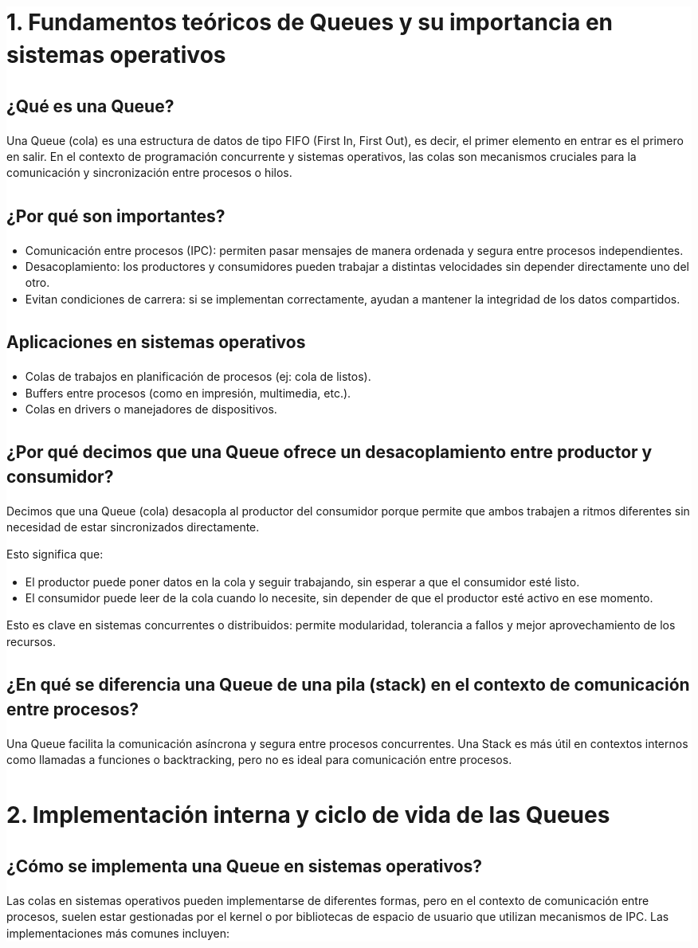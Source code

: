 # 1. Fundamentos teóricos de Queues y su importancia en sistemas operativos

## ¿Qué es una Queue?
Una Queue (cola) es una estructura de datos de tipo FIFO (First In, First Out), es decir, el primer elemento en entrar es el primero en salir. En el contexto de programación concurrente y sistemas operativos, las colas son mecanismos cruciales para la comunicación y sincronización entre procesos o hilos.

## ¿Por qué son importantes?
- Comunicación entre procesos (IPC): permiten pasar mensajes de manera ordenada y segura entre procesos independientes.
- Desacoplamiento: los productores y consumidores pueden trabajar a distintas velocidades sin depender directamente uno del otro.
- Evitan condiciones de carrera: si se implementan correctamente, ayudan a mantener la integridad de los datos compartidos.

## Aplicaciones en sistemas operativos
- Colas de trabajos en planificación de procesos (ej: cola de listos).
- Buffers entre procesos (como en impresión, multimedia, etc.).
- Colas en drivers o manejadores de dispositivos.

## ¿Por qué decimos que una Queue ofrece un desacoplamiento entre productor y consumidor?
Decimos que una Queue (cola) desacopla al productor del consumidor porque permite que ambos trabajen a ritmos diferentes sin necesidad de estar sincronizados directamente.

Esto significa que:
- El productor puede poner datos en la cola y seguir trabajando, sin esperar a que el consumidor esté listo.
- El consumidor puede leer de la cola cuando lo necesite, sin depender de que el productor esté activo en ese momento.

Esto es clave en sistemas concurrentes o distribuidos: permite modularidad, tolerancia a fallos y mejor aprovechamiento de los recursos.

## ¿En qué se diferencia una Queue de una pila (stack) en el contexto de comunicación entre procesos?
Una Queue facilita la comunicación asíncrona y segura entre procesos concurrentes. Una Stack es más útil en contextos internos como llamadas a funciones o backtracking, pero no es ideal para comunicación entre procesos.


# 2. Implementación interna y ciclo de vida de las Queues

## ¿Cómo se implementa una Queue en sistemas operativos?
Las colas en sistemas operativos pueden implementarse de diferentes formas, pero en el contexto de comunicación entre procesos, suelen estar gestionadas por el kernel o por bibliotecas de espacio de usuario que utilizan mecanismos de IPC. Las implementaciones más comunes incluyen:

